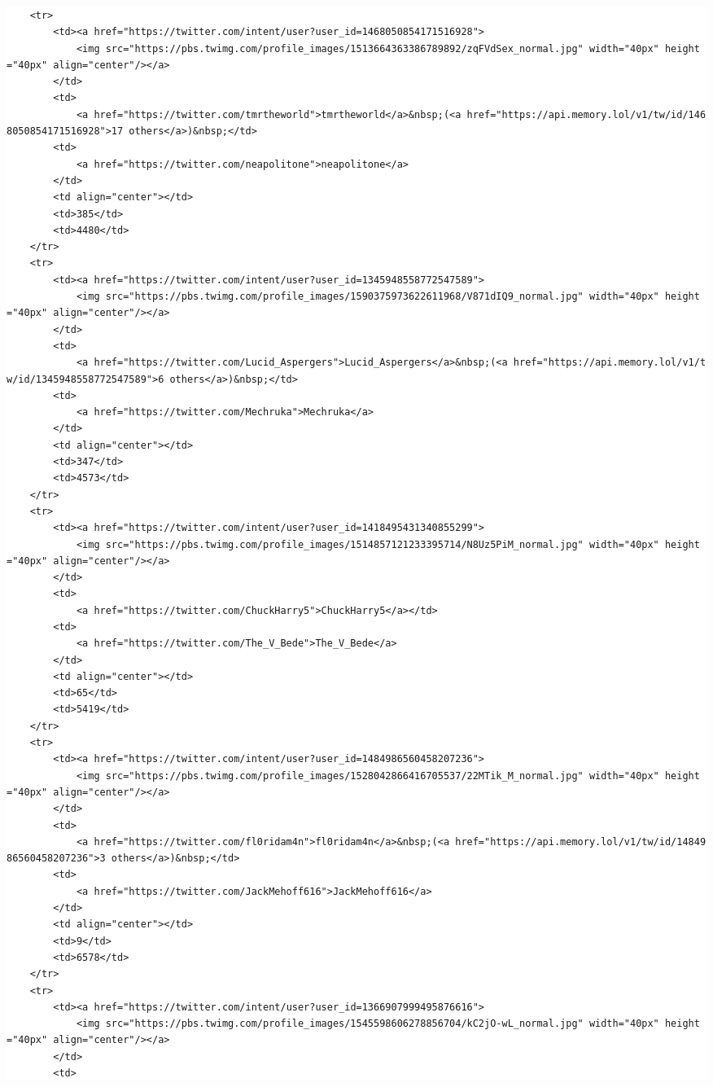         <tr>
            <td><a href="https://twitter.com/intent/user?user_id=1468050854171516928">
                <img src="https://pbs.twimg.com/profile_images/1513664363386789892/zqFVdSex_normal.jpg" width="40px" height="40px" align="center"/></a>
            </td>
            <td>
                <a href="https://twitter.com/tmrtheworld">tmrtheworld</a>&nbsp;(<a href="https://api.memory.lol/v1/tw/id/1468050854171516928">17 others</a>)&nbsp;</td>
            <td>
                <a href="https://twitter.com/neapolitone">neapolitone</a>
            </td>
            <td align="center"></td>
            <td>385</td>
            <td>4480</td>
        </tr>
        <tr>
            <td><a href="https://twitter.com/intent/user?user_id=1345948558772547589">
                <img src="https://pbs.twimg.com/profile_images/1590375973622611968/V871dIQ9_normal.jpg" width="40px" height="40px" align="center"/></a>
            </td>
            <td>
                <a href="https://twitter.com/Lucid_Aspergers">Lucid_Aspergers</a>&nbsp;(<a href="https://api.memory.lol/v1/tw/id/1345948558772547589">6 others</a>)&nbsp;</td>
            <td>
                <a href="https://twitter.com/Mechruka">Mechruka</a>
            </td>
            <td align="center"></td>
            <td>347</td>
            <td>4573</td>
        </tr>
        <tr>
            <td><a href="https://twitter.com/intent/user?user_id=1418495431340855299">
                <img src="https://pbs.twimg.com/profile_images/1514857121233395714/N8Uz5PiM_normal.jpg" width="40px" height="40px" align="center"/></a>
            </td>
            <td>
                <a href="https://twitter.com/ChuckHarry5">ChuckHarry5</a></td>
            <td>
                <a href="https://twitter.com/The_V_Bede">The_V_Bede</a>
            </td>
            <td align="center"></td>
            <td>65</td>
            <td>5419</td>
        </tr>
        <tr>
            <td><a href="https://twitter.com/intent/user?user_id=1484986560458207236">
                <img src="https://pbs.twimg.com/profile_images/1528042866416705537/22MTik_M_normal.jpg" width="40px" height="40px" align="center"/></a>
            </td>
            <td>
                <a href="https://twitter.com/fl0ridam4n">fl0ridam4n</a>&nbsp;(<a href="https://api.memory.lol/v1/tw/id/1484986560458207236">3 others</a>)&nbsp;</td>
            <td>
                <a href="https://twitter.com/JackMehoff616">JackMehoff616</a>
            </td>
            <td align="center"></td>
            <td>9</td>
            <td>6578</td>
        </tr>
        <tr>
            <td><a href="https://twitter.com/intent/user?user_id=1366907999495876616">
                <img src="https://pbs.twimg.com/profile_images/1545598606278856704/kC2jO-wL_normal.jpg" width="40px" height="40px" align="center"/></a>
            </td>
            <td>